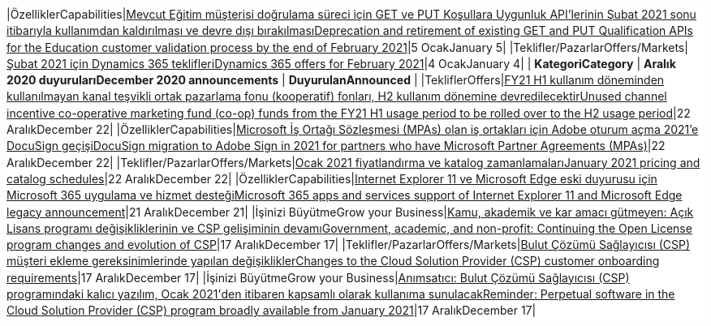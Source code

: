 |<span data-ttu-id="c1b6a-394">Özellikler</span><span class="sxs-lookup"><span data-stu-id="c1b6a-394">Capabilities</span></span>|[<span data-ttu-id="c1b6a-395">Mevcut Eğitim müşterisi doğrulama süreci için GET ve PUT Koşullara Uygunluk API’lerinin Şubat 2021 sonu itibarıyla kullanımdan kaldırılması ve devre dışı bırakılması</span><span class="sxs-lookup"><span data-stu-id="c1b6a-395">Deprecation and retirement of existing GET and PUT Qualification APIs for the Education customer validation process by the end of February 2021</span></span>](2021-january.md#2)|<span data-ttu-id="c1b6a-396">5 Ocak</span><span class="sxs-lookup"><span data-stu-id="c1b6a-396">January 5</span></span>|
|<span data-ttu-id="c1b6a-397">Teklifler/Pazarlar</span><span class="sxs-lookup"><span data-stu-id="c1b6a-397">Offers/Markets</span></span>|[<span data-ttu-id="c1b6a-398">Şubat 2021 için Dynamics 365 teklifleri</span><span class="sxs-lookup"><span data-stu-id="c1b6a-398">Dynamics 365 offers for February 2021</span></span>](2021-january.md#1)|<span data-ttu-id="c1b6a-399">4 Ocak</span><span class="sxs-lookup"><span data-stu-id="c1b6a-399">January 4</span></span>|
| <span data-ttu-id="c1b6a-400">**Kategori**</span><span class="sxs-lookup"><span data-stu-id="c1b6a-400">**Category**</span></span> | <span data-ttu-id="c1b6a-401">**Aralık 2020 duyuruları**</span><span class="sxs-lookup"><span data-stu-id="c1b6a-401">**December 2020 announcements**</span></span> | <span data-ttu-id="c1b6a-402">**Duyurulan**</span><span class="sxs-lookup"><span data-stu-id="c1b6a-402">**Announced**</span></span> |
|<span data-ttu-id="c1b6a-403">Teklifler</span><span class="sxs-lookup"><span data-stu-id="c1b6a-403">Offers</span></span>|[<span data-ttu-id="c1b6a-404">FY21 H1 kullanım döneminden kullanılmayan kanal teşvikli ortak pazarlama fonu (kooperatif) fonları, H2 kullanım dönemine devredilecektir</span><span class="sxs-lookup"><span data-stu-id="c1b6a-404">Unused channel incentive co-operative marketing fund (co-op) funds from the FY21 H1 usage period to be rolled over to the H2 usage period</span></span>](2020-december.md#13)|<span data-ttu-id="c1b6a-405">22 Aralık</span><span class="sxs-lookup"><span data-stu-id="c1b6a-405">December 22</span></span>|
|<span data-ttu-id="c1b6a-406">Özellikler</span><span class="sxs-lookup"><span data-stu-id="c1b6a-406">Capabilities</span></span>|[<span data-ttu-id="c1b6a-407">Microsoft İş Ortağı Sözleşmesi (MPAs) olan iş ortakları için Adobe oturum açma 2021’e DocuSign geçişi</span><span class="sxs-lookup"><span data-stu-id="c1b6a-407">DocuSign migration to Adobe Sign in 2021 for partners who have Microsoft Partner Agreements (MPAs)</span></span>](2020-december.md#12)|<span data-ttu-id="c1b6a-408">22 Aralık</span><span class="sxs-lookup"><span data-stu-id="c1b6a-408">December 22</span></span>|
|<span data-ttu-id="c1b6a-409">Teklifler/Pazarlar</span><span class="sxs-lookup"><span data-stu-id="c1b6a-409">Offers/Markets</span></span>|[<span data-ttu-id="c1b6a-410">Ocak 2021 fiyatlandırma ve katalog zamanlamaları</span><span class="sxs-lookup"><span data-stu-id="c1b6a-410">January 2021 pricing and catalog schedules</span></span>](2020-december.md#11)|<span data-ttu-id="c1b6a-411">22 Aralık</span><span class="sxs-lookup"><span data-stu-id="c1b6a-411">December 22</span></span>|
|<span data-ttu-id="c1b6a-412">Özellikler</span><span class="sxs-lookup"><span data-stu-id="c1b6a-412">Capabilities</span></span>|[<span data-ttu-id="c1b6a-413">Internet Explorer 11 ve Microsoft Edge eski duyurusu için Microsoft 365 uygulama ve hizmet desteği</span><span class="sxs-lookup"><span data-stu-id="c1b6a-413">Microsoft 365 apps and services support of Internet Explorer 11 and Microsoft Edge legacy announcement</span></span>](2020-december.md#10)|<span data-ttu-id="c1b6a-414">21 Aralık</span><span class="sxs-lookup"><span data-stu-id="c1b6a-414">December 21</span></span>|
|<span data-ttu-id="c1b6a-415">İşinizi Büyütme</span><span class="sxs-lookup"><span data-stu-id="c1b6a-415">Grow your Business</span></span>|[<span data-ttu-id="c1b6a-416">Kamu, akademik ve kar amacı gütmeyen: Açık Lisans programı değişikliklerinin ve CSP gelişiminin devamı</span><span class="sxs-lookup"><span data-stu-id="c1b6a-416">Government, academic, and non-profit: Continuing the Open License program changes and evolution of CSP</span></span>](2020-december.md#9)|<span data-ttu-id="c1b6a-417">17 Aralık</span><span class="sxs-lookup"><span data-stu-id="c1b6a-417">December 17</span></span>|
|<span data-ttu-id="c1b6a-418">Teklifler/Pazarlar</span><span class="sxs-lookup"><span data-stu-id="c1b6a-418">Offers/Markets</span></span>|[<span data-ttu-id="c1b6a-419">Bulut Çözümü Sağlayıcısı (CSP) müşteri ekleme gereksinimlerinde yapılan değişiklikler</span><span class="sxs-lookup"><span data-stu-id="c1b6a-419">Changes to the Cloud Solution Provider (CSP) customer onboarding requirements</span></span>](2020-december.md#8)|<span data-ttu-id="c1b6a-420">17 Aralık</span><span class="sxs-lookup"><span data-stu-id="c1b6a-420">December 17</span></span>|
|<span data-ttu-id="c1b6a-421">İşinizi Büyütme</span><span class="sxs-lookup"><span data-stu-id="c1b6a-421">Grow your Business</span></span>|[<span data-ttu-id="c1b6a-422">Anımsatıcı: Bulut Çözümü Sağlayıcısı (CSP) programındaki kalıcı yazılım, Ocak 2021'den itibaren kapsamlı olarak kullanıma sunulacak</span><span class="sxs-lookup"><span data-stu-id="c1b6a-422">Reminder: Perpetual software in the Cloud Solution Provider (CSP) program broadly available from January 2021</span></span>](2020-december.md#7)|<span data-ttu-id="c1b6a-423">17 Aralık</span><span class="sxs-lookup"><span data-stu-id="c1b6a-423">December 17</span></span>|